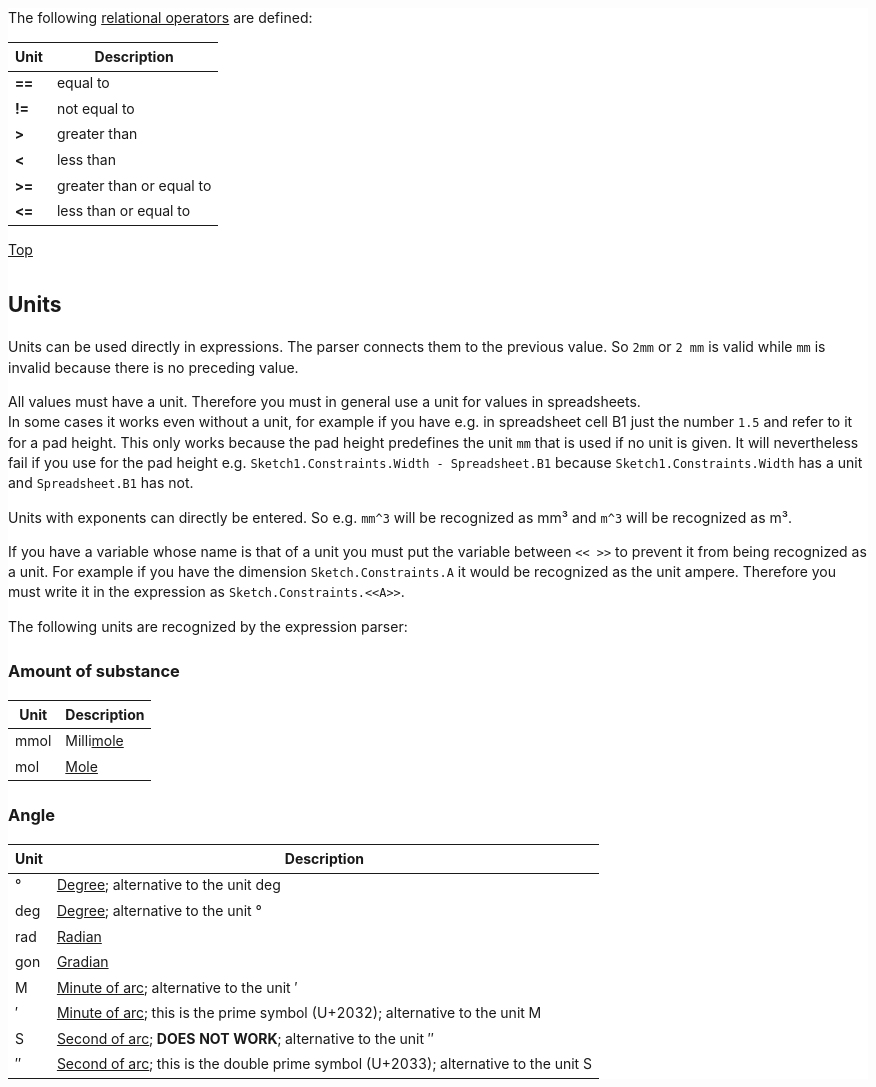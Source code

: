 The following [relational operators](https://en.wikipedia.org/wiki/Relational_operator#Standard_relational_operators) are defined:

| Unit | Description |
| --- | --- |
| **==** | equal to |
| **!=** | not equal to |
| **>** | greater than |
| **<** | less than |
| **>=** | greater than or equal to |
| **<=** | less than or equal to |

[Top](#top)

## Units

Units can be used directly in expressions. The parser connects them to the previous value. So `2mm` or `2 mm` is valid while `mm` is invalid because there is no preceding value.

All values must have a unit. Therefore you must in general use a unit for values in spreadsheets.  
In some cases it works even without a unit, for example if you have e.g. in spreadsheet cell B1 just the number `1.5` and refer to it for a pad height. This only works because the pad height predefines the unit `mm` that is used if no unit is given. It will nevertheless fail if you use for the pad height e.g. `Sketch1.Constraints.Width - Spreadsheet.B1` because `Sketch1.Constraints.Width` has a unit and `Spreadsheet.B1` has not.

Units with exponents can directly be entered. So e.g. `mm^3` will be recognized as mm³ and `m^3` will be recognized as m³.

If you have a variable whose name is that of a unit you must put the variable between `<< >>` to prevent it from being recognized as a unit. For example if you have the dimension `Sketch.Constraints.A` it would be recognized as the unit ampere. Therefore you must write it in the expression as `Sketch.Constraints.<<A>>`.

The following units are recognized by the expression parser:

### Amount of substance

| Unit | Description |
| --- | --- |
| mmol | Milli[mole](https://en.wikipedia.org/wiki/Mole_(unit)) |
| mol | [Mole](https://en.wikipedia.org/wiki/Mole_(unit)) |

### Angle

| Unit | Description |
| --- | --- |
| ° | [Degree](https://en.wikipedia.org/wiki/Degree_(angle)); alternative to the unit deg |
| deg | [Degree](https://en.wikipedia.org/wiki/Degree_(angle)); alternative to the unit ° |
| rad | [Radian](https://en.wikipedia.org/wiki/Radian) |
| gon | [Gradian](https://en.wikipedia.org/wiki/Gon_(unit)) |
| M | [Minute of arc](https://en.wikipedia.org/wiki/Minute_and_second_of_arc); alternative to the unit ′ |
| ′ | [Minute of arc](https://en.wikipedia.org/wiki/Minute_and_second_of_arc); this is the prime symbol (U+2032); alternative to the unit M |
| S | [Second of arc](https://en.wikipedia.org/wiki/Minute_and_second_of_arc); **DOES NOT WORK**; alternative to the unit ″ |
| ″ | [Second of arc](https://en.wikipedia.org/wiki/Minute_and_second_of_arc); this is the double prime symbol (U+2033); alternative to the unit S |
